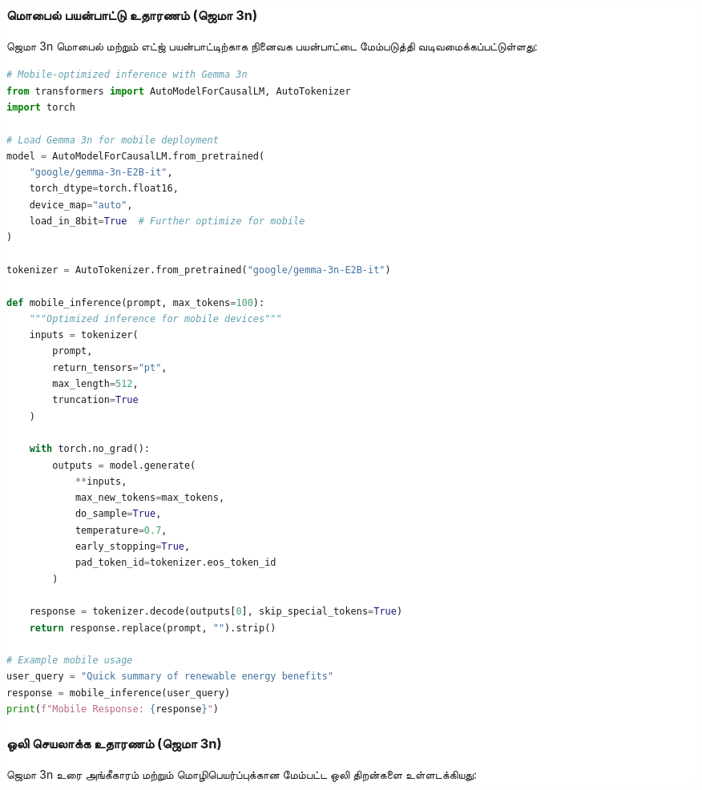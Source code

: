 ```python
```

### மொபைல் பயன்பாட்டு உதாரணம் (ஜெமா 3n)

ஜெமா 3n மொபைல் மற்றும் எட்ஜ் பயன்பாட்டிற்காக நினைவக பயன்பாட்டை மேம்படுத்தி வடிவமைக்கப்பட்டுள்ளது:

```python
# Mobile-optimized inference with Gemma 3n
from transformers import AutoModelForCausalLM, AutoTokenizer
import torch

# Load Gemma 3n for mobile deployment
model = AutoModelForCausalLM.from_pretrained(
    "google/gemma-3n-E2B-it",
    torch_dtype=torch.float16,
    device_map="auto",
    load_in_8bit=True  # Further optimize for mobile
)

tokenizer = AutoTokenizer.from_pretrained("google/gemma-3n-E2B-it")

def mobile_inference(prompt, max_tokens=100):
    """Optimized inference for mobile devices"""
    inputs = tokenizer(
        prompt, 
        return_tensors="pt", 
        max_length=512, 
        truncation=True
    )
    
    with torch.no_grad():
        outputs = model.generate(
            **inputs,
            max_new_tokens=max_tokens,
            do_sample=True,
            temperature=0.7,
            early_stopping=True,
            pad_token_id=tokenizer.eos_token_id
        )
    
    response = tokenizer.decode(outputs[0], skip_special_tokens=True)
    return response.replace(prompt, "").strip()

# Example mobile usage
user_query = "Quick summary of renewable energy benefits"
response = mobile_inference(user_query)
print(f"Mobile Response: {response}")
```

### ஒலி செயலாக்க உதாரணம் (ஜெமா 3n)

ஜெமா 3n உரை அங்கீகாரம் மற்றும் மொழிபெயர்ப்புக்கான மேம்பட்ட ஒலி திறன்களை உள்ளடக்கியது:
